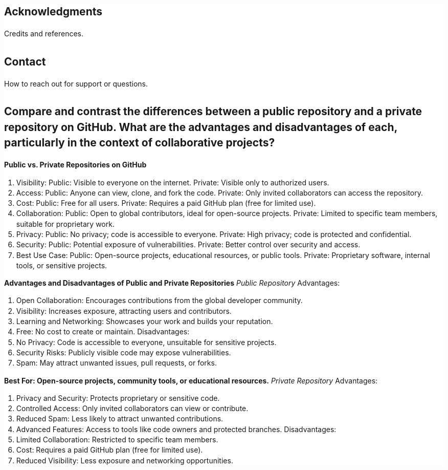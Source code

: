 ## Acknowledgments
Credits and references.

## Contact
How to reach out for support or questions.

## Compare and contrast the differences between a public repository and a private repository on GitHub. What are the advantages and disadvantages of each, particularly in the context of collaborative projects?
  **Public vs. Private Repositories on GitHub**
1. Visibility:
  Public: Visible to everyone on the internet.
  Private: Visible only to authorized users.
2. Access:
  Public: Anyone can view, clone, and fork the code.
  Private: Only invited collaborators can access the repository.
3. Cost:
  Public: Free for all users.
  Private: Requires a paid GitHub plan (free for limited use).
4. Collaboration:
  Public: Open to global contributors, ideal for open-source projects.
  Private: Limited to specific team members, suitable for proprietary work.
5. Privacy:
  Public: No privacy; code is accessible to everyone.
  Private: High privacy; code is protected and confidential.
6. Security:
  Public: Potential exposure of vulnerabilities.
  Private: Better control over security and access.
7. Best Use Case:
  Public: Open-source projects, educational resources, or public tools.
  Private: Proprietary software, internal tools, or sensitive projects.

**Advantages and Disadvantages of Public and Private Repositories**
 _Public Repository_
    Advantages:
1. Open Collaboration: Encourages contributions from the global developer community.
2. Visibility: Increases exposure, attracting users and contributors.
3. Learning and Networking: Showcases your work and builds your reputation.
4. Free: No cost to create or maintain.
    Disadvantages:
1. No Privacy: Code is accessible to everyone, unsuitable for sensitive projects.
2. Security Risks: Publicly visible code may expose vulnerabilities.
3. Spam: May attract unwanted issues, pull requests, or forks.

**Best For: Open-source projects, community tools, or educational resources.**
_Private Repository_
    Advantages:
1. Privacy and Security: Protects proprietary or sensitive code.
2. Controlled Access: Only invited collaborators can view or contribute.
3. Reduced Spam: Less likely to attract unwanted contributions.
4. Advanced Features: Access to tools like code owners and protected branches.
    Disadvantages:
1. Limited Collaboration: Restricted to specific team members.
2. Cost: Requires a paid GitHub plan (free for limited use).
3. Reduced Visibility: Less exposure and networking opportunities.
